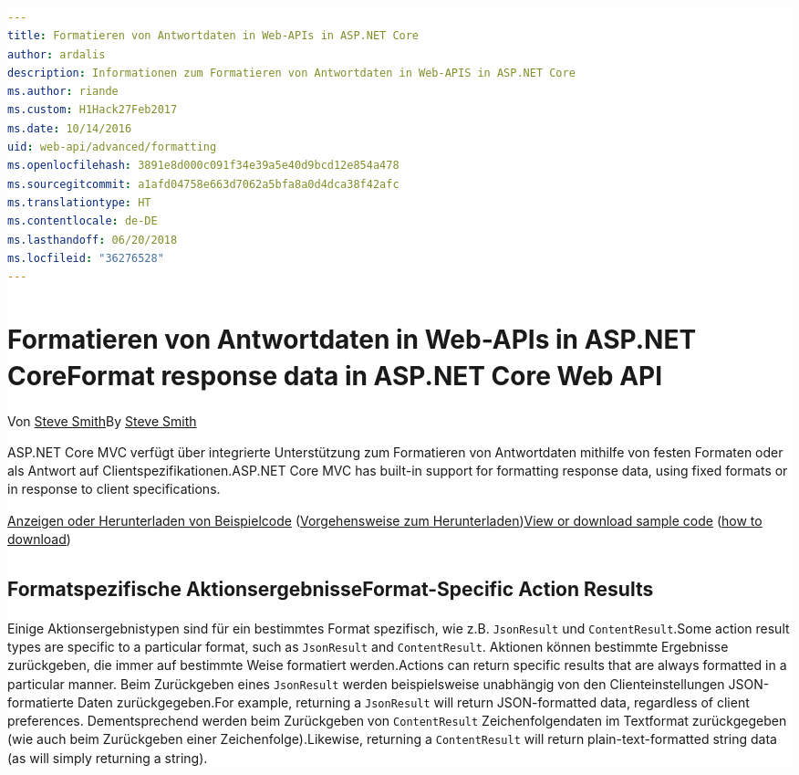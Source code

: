 ```yaml
---
title: Formatieren von Antwortdaten in Web-APIs in ASP.NET Core
author: ardalis
description: Informationen zum Formatieren von Antwortdaten in Web-APIS in ASP.NET Core
ms.author: riande
ms.custom: H1Hack27Feb2017
ms.date: 10/14/2016
uid: web-api/advanced/formatting
ms.openlocfilehash: 3891e8d000c091f34e39a5e40d9bcd12e854a478
ms.sourcegitcommit: a1afd04758e663d7062a5bfa8a0d4dca38f42afc
ms.translationtype: HT
ms.contentlocale: de-DE
ms.lasthandoff: 06/20/2018
ms.locfileid: "36276528"
---
```

# <a name="format-response-data-in-aspnet-core-web-api"></a><span data-ttu-id="a1e44-103">Formatieren von Antwortdaten in Web-APIs in ASP.NET Core</span><span class="sxs-lookup"><span data-stu-id="a1e44-103">Format response data in ASP.NET Core Web API</span></span>

<span data-ttu-id="a1e44-104">Von [Steve Smith](https://ardalis.com/)</span><span class="sxs-lookup"><span data-stu-id="a1e44-104">By [Steve Smith](https://ardalis.com/)</span></span>

<span data-ttu-id="a1e44-105">ASP.NET Core MVC verfügt über integrierte Unterstützung zum Formatieren von Antwortdaten mithilfe von festen Formaten oder als Antwort auf Clientspezifikationen.</span><span class="sxs-lookup"><span data-stu-id="a1e44-105">ASP.NET Core MVC has built-in support for formatting response data, using fixed formats or in response to client specifications.</span></span>

<span data-ttu-id="a1e44-106">[Anzeigen oder Herunterladen von Beispielcode](https://github.com/aspnet/Docs/tree/master/aspnetcore/web-api/advanced/formatting/sample) ([Vorgehensweise zum Herunterladen](xref:tutorials/index#how-to-download-a-sample))</span><span class="sxs-lookup"><span data-stu-id="a1e44-106">[View or download sample code](https://github.com/aspnet/Docs/tree/master/aspnetcore/web-api/advanced/formatting/sample) ([how to download](xref:tutorials/index#how-to-download-a-sample))</span></span>

## <a name="format-specific-action-results"></a><span data-ttu-id="a1e44-107">Formatspezifische Aktionsergebnisse</span><span class="sxs-lookup"><span data-stu-id="a1e44-107">Format-Specific Action Results</span></span>

<span data-ttu-id="a1e44-108">Einige Aktionsergebnistypen sind für ein bestimmtes Format spezifisch, wie z.B. `JsonResult` und `ContentResult`.</span><span class="sxs-lookup"><span data-stu-id="a1e44-108">Some action result types are specific to a particular format, such as `JsonResult` and `ContentResult`.</span></span> <span data-ttu-id="a1e44-109">Aktionen können bestimmte Ergebnisse zurückgeben, die immer auf bestimmte Weise formatiert werden.</span><span class="sxs-lookup"><span data-stu-id="a1e44-109">Actions can return specific results that are always formatted in a particular manner.</span></span> <span data-ttu-id="a1e44-110">Beim Zurückgeben eines `JsonResult` werden beispielsweise unabhängig von den Clienteinstellungen JSON-formatierte Daten zurückgegeben.</span><span class="sxs-lookup"><span data-stu-id="a1e44-110">For example, returning a `JsonResult` will return JSON-formatted data, regardless of client preferences.</span></span> <span data-ttu-id="a1e44-111">Dementsprechend werden beim Zurückgeben von `ContentResult` Zeichenfolgendaten im Textformat zurückgegeben (wie auch beim Zurückgeben einer Zeichenfolge).</span><span class="sxs-lookup"><span data-stu-id="a1e44-111">Likewise, returning a `ContentResult` will return plain-text-formatted string data (as will simply returning a string).</span></span>
